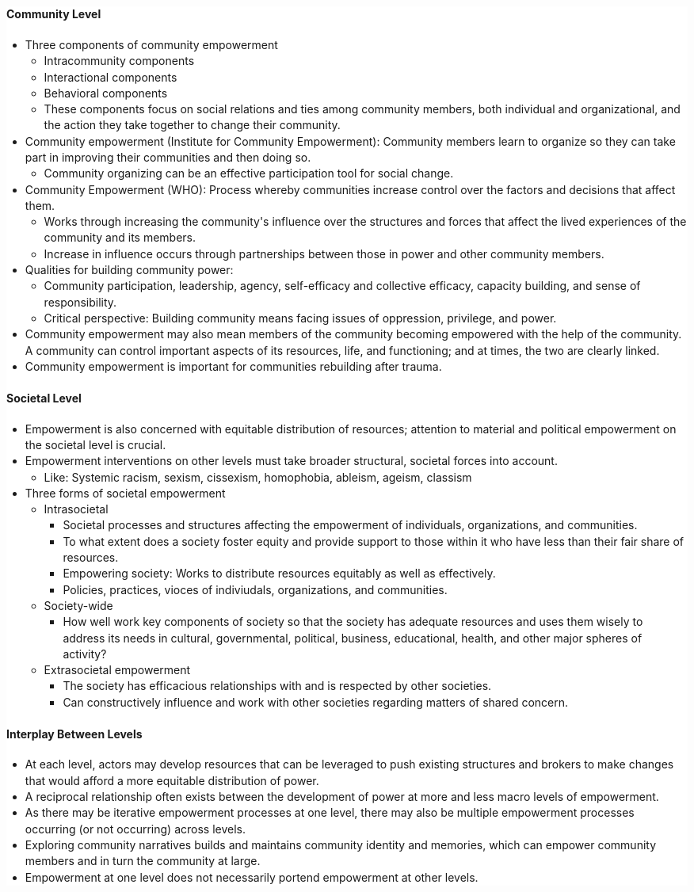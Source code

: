 #### Community Level

- Three components of community empowerment
    - Intracommunity components
    - Interactional components
    - Behavioral components
    - These components focus on social relations and ties among community members, both individual and organizational, and the action they take together to change their community. 
- Community empowerment (Institute for Community Empowerment): Community members learn to organize so they can take part in improving their communities and then doing so. 
    - Community organizing can be an effective participation tool for social change. 
- Community Empowerment (WHO): Process whereby communities increase control over the factors and decisions that affect them. 
    - Works through increasing the community's influence over the structures and forces that affect the lived experiences of the community and its members. 
    - Increase in influence occurs through partnerships between those in power and other community members. 
- Qualities for building community power: 
    - Community participation, leadership, agency, self-efficacy and collective efficacy, capacity building, and sense of responsibility. 
    - Critical perspective: Building community means facing issues of oppression, privilege, and power. 
- Community empowerment may also mean members of the community becoming empowered with the help of the community. A community can control important aspects of its resources, life, and functioning; and at times, the two are clearly linked. 
- Community empowerment is important for communities rebuilding after trauma.

#### Societal Level

- Empowerment is also concerned with equitable distribution of resources; attention to material and political empowerment on the societal level is crucial. 
- Empowerment interventions on other levels must take broader structural, societal forces into account. 
    - Like: Systemic racism, sexism, cissexism, homophobia, ableism, ageism, classism
- Three forms of societal empowerment
    - Intrasocietal
        - Societal processes and structures affecting the empowerment of individuals, organizations, and communities. 
        - To what extent does a society foster equity and provide support to those within it who have less than their fair share of resources. 
        - Empowering society: Works to distribute resources equitably as well as effectively. 
        - Policies, practices, vioces of indiviudals, organizations, and communities. 
    - Society-wide
        - How well work key components of society so that the society has adequate resources and uses them wisely to address its needs in cultural, governmental, political, business, educational, health, and other major spheres of activity?
    - Extrasocietal empowerment
        - The society has efficacious relationships with and is respected by other societies.       
        - Can constructively influence and work with other societies regarding matters of shared concern.

#### Interplay Between Levels

- At each level, actors may develop resources that can be leveraged to push existing structures and brokers to make changes that would afford a more equitable distribution of power. 
- A reciprocal relationship often exists between the development of power at more and less macro levels of empowerment. 
- As there may be iterative empowerment processes at one level, there may also be multiple empowerment processes occurring (or not occurring) across levels. 
- Exploring community narratives builds and maintains community identity and memories, which can empower community members and in turn the community at large. 
- Empowerment at one level does not necessarily portend empowerment at other levels.
